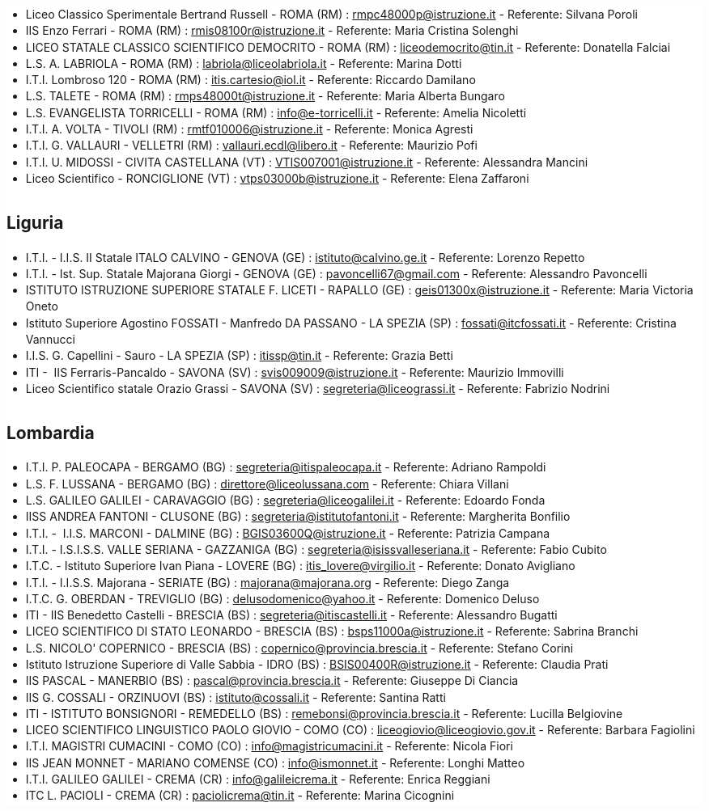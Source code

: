 - Liceo Classico Sperimentale Bertrand Russell - ROMA (RM) : rmpc48000p@istruzione.it - Referente: Silvana Poroli
- IIS Enzo Ferrari - ROMA (RM) : rmis08100r@istruzione.it - Referente: Maria Cristina Solenghi
- LICEO STATALE CLASSICO SCIENTIFICO DEMOCRITO - ROMA (RM) : liceodemocrito@tin.it - Referente: Donatella Falciai
- L.S. A. LABRIOLA - ROMA (RM) : labriola@liceolabriola.it - Referente: Marina Dotti
- I.T.I. Lombroso 120 - ROMA (RM) : itis.cartesio@iol.it - Referente: Riccardo Damilano
- L.S. TALETE - ROMA (RM) : rmps48000t@istruzione.it - Referente: Maria Alberta Bungaro
- L.S. EVANGELISTA TORRICELLI - ROMA (RM) : info@e-torricelli.it - Referente: Amelia Nicoletti
- I.T.I. A. VOLTA - TIVOLI (RM) : rmtf010006@istruzione.it - Referente: Monica Agresti
- I.T.I. G. VALLAURI - VELLETRI (RM) : vallauri.ecdl@libero.it - Referente: Maurizio Pofi
- I.T.I. U. MIDOSSI - CIVITA CASTELLANA (VT) : VTIS007001@istruzione.it - Referente: Alessandra Mancini
- Liceo Scientifico - RONCIGLIONE (VT) : vtps03000b@istruzione.it - Referente: Elena Zaffaroni

## Liguria

- I.T.I. - I.I.S. II Statale ITALO CALVINO - GENOVA (GE) : istituto@calvino.ge.it - Referente: Lorenzo Repetto
- I.T.I. - Ist. Sup. Statale Majorana Giorgi - GENOVA (GE) : pavoncelli67@gmail.com - Referente: Alessandro Pavoncelli
- ISTITUTO ISTRUZIONE SUPERIORE STATALE F. LICETI - RAPALLO (GE) : geis01300x@istruzione.it - Referente: Maria Victoria Oneto
- Istituto Superiore Agostino FOSSATI - Manfredo DA PASSANO - LA SPEZIA (SP) : fossati@itcfossati.it - Referente: Cristina Vannucci
- I.I.S. G. Capellini - Sauro - LA SPEZIA (SP) : itissp@tin.it - Referente: Grazia Betti
- ITI -  IIS Ferraris-Pancaldo - SAVONA (SV) : svis009009@istruzione.it - Referente: Maurizio Immovilli
- Liceo Scientifico statale Orazio Grassi - SAVONA (SV) : segreteria@liceograssi.it - Referente: Fabrizio Nodrini

## Lombardia

- I.T.I. P. PALEOCAPA - BERGAMO (BG) : segreteria@itispaleocapa.it - Referente: Adriano Rampoldi
- L.S. F. LUSSANA - BERGAMO (BG) : direttore@liceolussana.com - Referente: Chiara Villani
- L.S. GALILEO GALILEI - CARAVAGGIO (BG) : segreteria@liceogalilei.it - Referente: Edoardo Fonda
- IISS ANDREA FANTONI - CLUSONE (BG) : segreteria@istitutofantoni.it - Referente: Margherita Bonfilio
- I.T.I. -  I.I.S. MARCONI - DALMINE (BG) : BGIS03600Q@istruzione.it - Referente: Patrizia Campana
- I.T.I. - I.S.I.S.S. VALLE SERIANA - GAZZANIGA (BG) : segreteria@isissvalleseriana.it - Referente: Fabio Cubito
- I.T.C. - Istituto Superiore Ivan Piana - LOVERE (BG) : itis_lovere@virgilio.it - Referente: Donato Avigliano
- I.T.I. - I.I.S.S. Majorana - SERIATE (BG) : majorana@majorana.org - Referente: Diego Zanga
- I.T.C. G. OBERDAN - TREVIGLIO (BG) : delusodomenico@yahoo.it - Referente: Domenico Deluso
- ITI - IIS Benedetto Castelli - BRESCIA (BS) : segreteria@itiscastelli.it - Referente: Alessandro Bugatti
- LICEO SCIENTIFICO DI STATO LEONARDO - BRESCIA (BS) : bsps11000a@istruzione.it - Referente: Sabrina Branchi
- L.S. NICOLO' COPERNICO - BRESCIA (BS) : copernico@provincia.brescia.it - Referente: Stefano Corini
- Istituto Istruzione Superiore di Valle Sabbia - IDRO (BS) : BSIS00400R@istruzione.it - Referente: Claudia Prati
- IIS PASCAL - MANERBIO (BS) : pascal@provincia.brescia.it - Referente: Giuseppe Di Ciancia
- IIS G. COSSALI - ORZINUOVI (BS) : istituto@cossali.it - Referente: Santina Ratti
- ITI - ISTITUTO BONSIGNORI - REMEDELLO (BS) : remebonsi@provincia.brescia.it - Referente: Lucilla Belgiovine
- LICEO SCIENTIFICO LINGUISTICO PAOLO GIOVIO - COMO (CO) : liceogiovio@liceogiovio.gov.it - Referente: Barbara Fagiolini
- I.T.I. MAGISTRI CUMACINI - COMO (CO) : info@magistricumacini.it - Referente: Nicola Fiori
- IIS JEAN MONNET - MARIANO COMENSE (CO) : info@ismonnet.it - Referente: Longhi Matteo
- I.T.I. GALILEO GALILEI - CREMA (CR) : info@galileicrema.it - Referente: Enrica Reggiani
- ITC L. PACIOLI - CREMA (CR) : paciolicrema@tin.it - Referente: Marina Cicognini